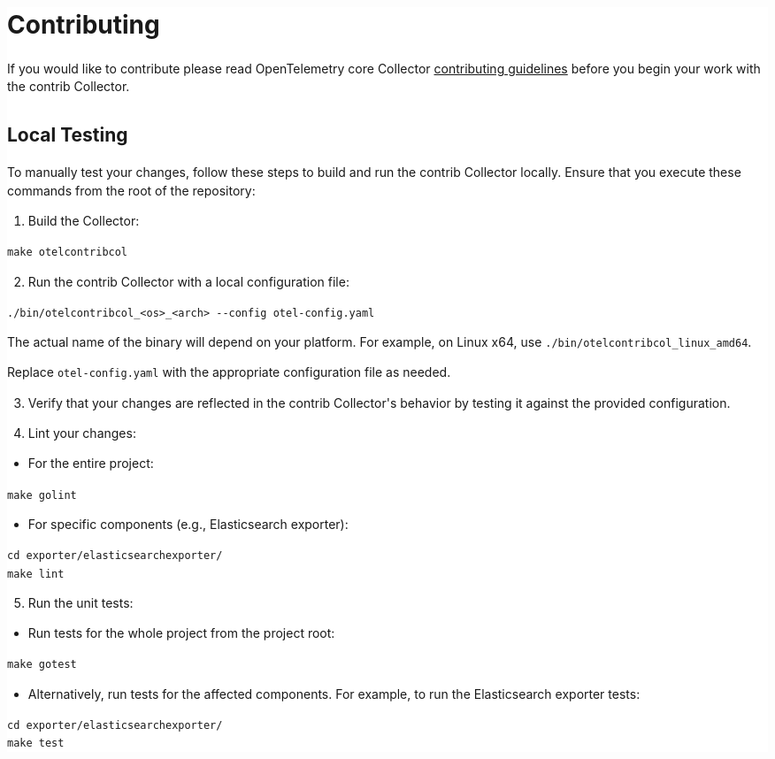 # Contributing

If you would like to contribute please read OpenTelemetry core Collector [contributing
guidelines](https://github.com/open-telemetry/opentelemetry-collector/blob/main/CONTRIBUTING.md)
before you begin your work with the contrib Collector.

## Local Testing

To manually test your changes, follow these steps to build and run the contrib
Collector locally. Ensure that you execute these commands from the root of the 
repository:

1. Build the Collector:

  ```shell
  make otelcontribcol
  ```

2. Run the contrib Collector with a local configuration file:

  ```shell
  ./bin/otelcontribcol_<os>_<arch> --config otel-config.yaml
  ```

  The actual name of the binary will depend on your platform. For example, on Linux x64, use `./bin/otelcontribcol_linux_amd64`.

Replace `otel-config.yaml` with the appropriate configuration file as needed.

3. Verify that your changes are reflected in the contrib Collector's behavior by
   testing it against the provided configuration.

4. Lint your changes:

 - For the entire project:
  ```shell
  make golint
  ```

 - For specific components (e.g., Elasticsearch exporter):
  ```shell
  cd exporter/elasticsearchexporter/
  make lint
  ```

5. Run the unit tests:

 - Run tests for the whole project from the project root:
  ```shell
  make gotest
  ```
 - Alternatively, run tests for the affected components. For example, to run the Elasticsearch exporter tests:
  ```shell
  cd exporter/elasticsearchexporter/
  make test
  ```
